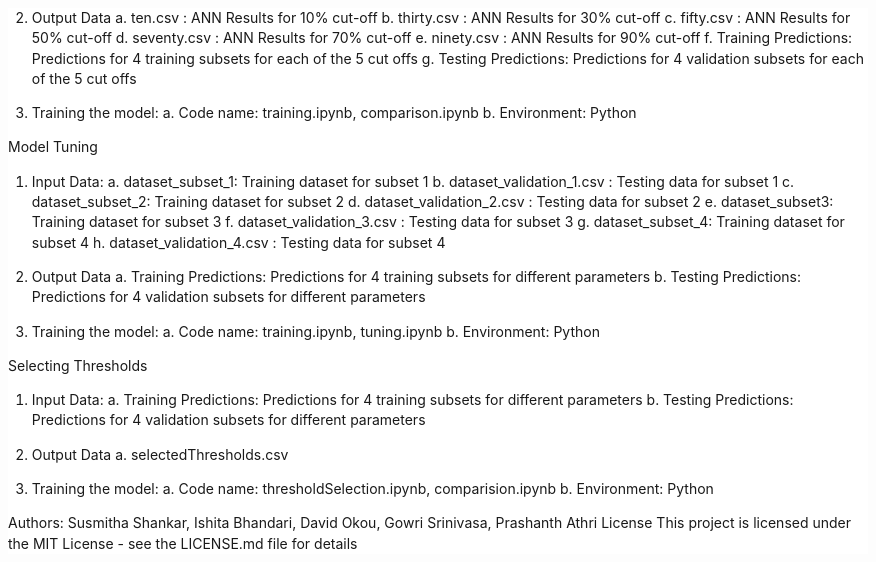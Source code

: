 2.	Output Data
a.	ten.csv : ANN Results for 10% cut-off
b.	thirty.csv : ANN Results for 30% cut-off
c.	fifty.csv : ANN Results for 50% cut-off
d.	seventy.csv : ANN Results for 70% cut-off
e.	ninety.csv : ANN Results for 90% cut-off
f.	Training Predictions: Predictions for 4 training subsets for each of the 5 cut offs
g.	Testing Predictions: Predictions for 4 validation subsets for each of the 5 cut offs


3.	Training the model:
a.	Code name:  training.ipynb, comparison.ipynb
b.	Environment: Python

Model Tuning
1.	Input Data: 
a.	dataset_subset_1: Training dataset for subset 1
b.	dataset_validation_1.csv : Testing data for subset 1
c.	dataset_subset_2: Training dataset for subset 2
d.	dataset_validation_2.csv : Testing data for subset 2
e.	dataset_subset3: Training dataset for subset 3
f.	dataset_validation_3.csv : Testing data for subset 3
g.	dataset_subset_4: Training dataset for subset 4
h.	dataset_validation_4.csv : Testing data for subset 4

2.	Output Data
a.	Training Predictions: Predictions for 4 training subsets for different parameters
b.	Testing Predictions: Predictions for 4 validation subsets for different parameters

3.	Training the model:
a.	Code name:  training.ipynb, tuning.ipynb
b.	Environment: Python

Selecting Thresholds
1.	Input Data: 
a.	Training Predictions: Predictions for 4 training subsets for different parameters
b.	Testing Predictions: Predictions for 4 validation subsets for different parameters 

2.	Output Data
a.	selectedThresholds.csv

3.	Training the model:
a.	Code name:  thresholdSelection.ipynb, comparision.ipynb
b.	Environment: Python


Authors:
Susmitha Shankar, Ishita Bhandari, David Okou, Gowri Srinivasa, Prashanth Athri
License
This project is licensed under the MIT License - see the LICENSE.md file for details



